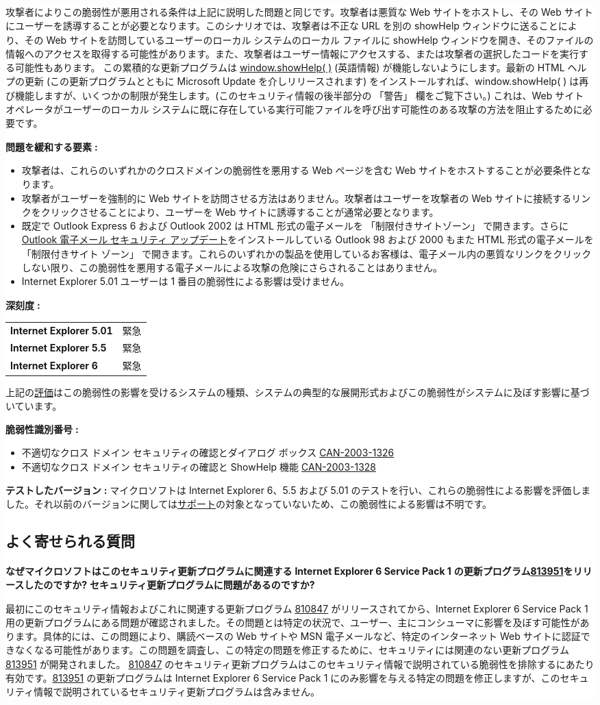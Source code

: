 攻撃者によりこの脆弱性が悪用される条件は上記に説明した問題と同じです。攻撃者は悪質な Web サイトをホストし、その Web サイトにユーザーを誘導することが必要となります。このシナリオでは、攻撃者は不正な URL を別の showHelp ウィンドウに送ることにより、その Web サイトを訪問しているユーザーのローカル システムのローカル ファイルに showHelp ウィンドウを開き、そのファイルの情報へのアクセスを取得する可能性があります。また、攻撃者はユーザー情報にアクセスする、または攻撃者の選択したコードを実行する可能性もあります。
この累積的な更新プログラムは [window.showHelp( )](http://msdn2.microsoft.com/en-us/library/ms536758.aspx) (英語情報) が機能しないようにします。最新の HTML ヘルプの更新 (この更新プログラムとともに Microsoft Update を介しリリースされます) をインストールすれば、window.showHelp( ) は再び機能しますが、いくつかの制限が発生します。(このセキュリティ情報の後半部分の 「警告」 欄をご覧下さい。) これは、Web サイト オペレータがユーザーのローカル システムに既に存在している実行可能ファイルを呼び出す可能性のある攻撃の方法を阻止するために必要です。

**問題を緩和する要素** **:**

-   攻撃者は、これらのいずれかのクロスドメインの脆弱性を悪用する Web ページを含む Web サイトをホストすることが必要条件となります。
-   攻撃者がユーザーを強制的に Web サイトを訪問させる方法はありません。攻撃者はユーザーを攻撃者の Web サイトに接続するリンクをクリックさせることにより、ユーザーを Web サイトに誘導することが通常必要となります。
-   既定で Outlook Express 6 および Outlook 2002 は HTML 形式の電子メールを 「制限付きサイトゾーン」 で開きます。さらに [Outlook 電子メール セキュリティ アップデート](http://office.microsoft.com/ja-jp/products/default.aspx)をインストールしている Outlook 98 および 2000 もまた HTML 形式の電子メールを 「制限付きサイト ゾーン」 で開きます。これらのいずれかの製品を使用しているお客様は、電子メール内の悪質なリンクをクリックしない限り、この脆弱性を悪用する電子メールによる攻撃の危険にさらされることはありません。
-   Internet Explorer 5.01 ユーザーは 1 番目の脆弱性による影響は受けません。

**深刻度** **:**

|                            |      |
|----------------------------|------|
| **Internet Explorer 5.01** | 緊急 |
| **Internet Explorer 5.5**  | 緊急 |
| **Internet Explorer 6**    | 緊急 |

上記の[評価](http://technet.microsoft.com/security/bulletin/rating)はこの脆弱性の影響を受けるシステムの種類、システムの典型的な展開形式およびこの脆弱性がシステムに及ぼす影響に基づいています。

**脆弱性識別番号** **:**

-   不適切なクロス ドメイン セキュリティの確認とダイアログ ボックス [CAN-2003-1326](http://www.cve.mitre.org/cgi-bin/cvename.cgi?name=can-2003-1326)
-   不適切なクロス ドメイン セキュリティの確認と ShowHelp 機能 [CAN-2003-1328](http://www.cve.mitre.org/cgi-bin/cvename.cgi?name=can-2003-1328)

**テストしたバージョン** **:**
マイクロソフトは Internet Explorer 6、5.5 および 5.01 のテストを行い、これらの脆弱性による影響を評価しました。それ以前のバージョンに関しては[サポート](http://support.microsoft.com/lifecycle/)の対象となっていないため、この脆弱性による影響は不明です。

よく寄せられる質問
------------------

<span></span>
**なぜマイクロソフトはこのセキュリティ更新プログラムに関連する** **Internet Explorer 6 Service Pack 1** **の更新プログラム**[**813951**](http://www.microsoft.com/downloads/details.aspx?familyid=2064bd16-604b-4bee-9c66-c66c05c62244&displaylang=ja)**をリリースしたのですか?** **セキュリティ更新プログラムに問題があるのですか?**

最初にこのセキュリティ情報およびこれに関連する更新プログラム [810847](http://support.microsoft.com/kb/810847) がリリースされてから、Internet Explorer 6 Service Pack 1 用の更新プログラムにある問題が確認されました。その問題とは特定の状況で、ユーザー、主にコンシューマに影響を及ぼす可能性があります。具体的には、この問題により、購読ベースの Web サイトや MSN 電子メールなど、特定のインターネット Web サイトに認証できなくなる可能性があります。この問題を調査し、この特定の問題を修正するために、セキュリティには関連のない更新プログラム [813951](http://www.microsoft.com/downloads/details.aspx?familyid=2064bd16-604b-4bee-9c66-c66c05c62244&displaylang=ja) が開発されました。
[810847](http://support.microsoft.com/kb/810847) のセキュリティ更新プログラムはこのセキュリティ情報で説明されている脆弱性を排除するにあたり有効です。[813951](http://www.microsoft.com/downloads/details.aspx?familyid=2064bd16-604b-4bee-9c66-c66c05c62244&displaylang=ja) の更新プログラムは Internet Explorer 6 Service Pack 1 にのみ影響を与える特定の問題を修正しますが、このセキュリティ情報で説明されているセキュリティ更新プログラムは含みません。
